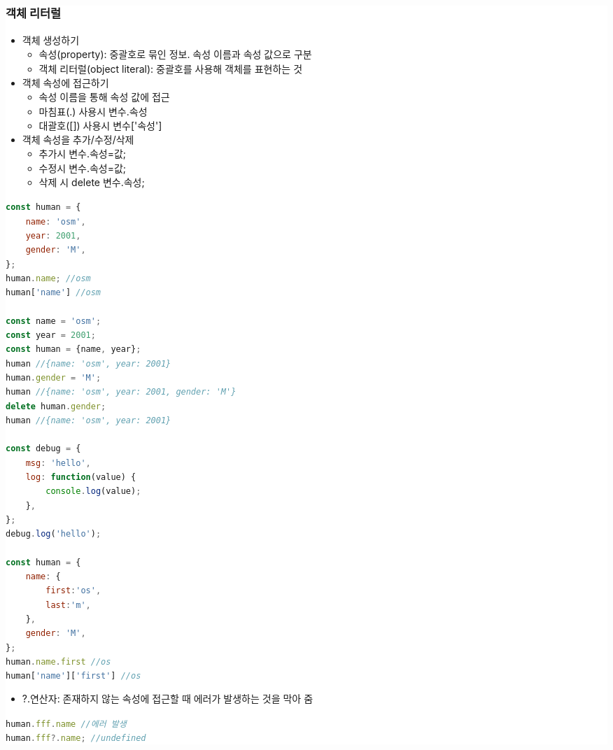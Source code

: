### 객체 리터럴
* 객체 생성하기
    * 속성(property): 중괄호로 묶인 정보. 속성 이름과 속성 값으로 구분
    * 객체 리터럴(object literal): 중괄호를 사용해 객체를 표현하는 것
* 객체 속성에 접근하기
    * 속성 이름을 통해 속성 값에 접근
    * 마침표(.) 사용시 변수.속성
    * 대괄호([]) 사용시 변수['속성']
* 객체 속성을 추가/수정/삭제
    * 추가시 변수.속성=값;
    * 수정시 변수.속성=값;
    * 삭제 시 delete 변수.속성;
``` js
const human = {
    name: 'osm',
    year: 2001,
    gender: 'M',
};
human.name; //osm
human['name'] //osm

const name = 'osm';
const year = 2001;
const human = {name, year};
human //{name: 'osm', year: 2001}
human.gender = 'M';
human //{name: 'osm', year: 2001, gender: 'M'}
delete human.gender;
human //{name: 'osm', year: 2001}

const debug = {
    msg: 'hello',
    log: function(value) {
        console.log(value);
    },
};
debug.log('hello');

const human = {
    name: {
        first:'os',
        last:'m',
    },
    gender: 'M',
};
human.name.first //os
human['name']['first'] //os
```
* ?.연산자: 존재하지 않는 속성에 접근할 때 에러가 발생하는 것을 막아 줌
    
``` js
human.fff.name //에러 발생
human.fff?.name; //undefined
```
